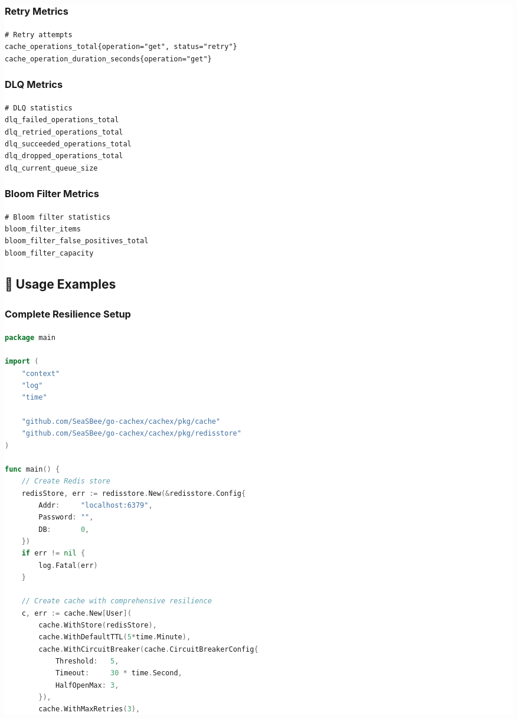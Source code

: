### Retry Metrics

```prometheus
# Retry attempts
cache_operations_total{operation="get", status="retry"}
cache_operation_duration_seconds{operation="get"}
```

### DLQ Metrics

```prometheus
# DLQ statistics
dlq_failed_operations_total
dlq_retried_operations_total
dlq_succeeded_operations_total
dlq_dropped_operations_total
dlq_current_queue_size
```

### Bloom Filter Metrics

```prometheus
# Bloom filter statistics
bloom_filter_items
bloom_filter_false_positives_total
bloom_filter_capacity
```

## 🚀 Usage Examples

### Complete Resilience Setup

```go
package main

import (
    "context"
    "log"
    "time"

    "github.com/SeaSBee/go-cachex/cachex/pkg/cache"
    "github.com/SeaSBee/go-cachex/cachex/pkg/redisstore"
)

func main() {
    // Create Redis store
    redisStore, err := redisstore.New(&redisstore.Config{
        Addr:     "localhost:6379",
        Password: "",
        DB:       0,
    })
    if err != nil {
        log.Fatal(err)
    }

    // Create cache with comprehensive resilience
    c, err := cache.New[User](
        cache.WithStore(redisStore),
        cache.WithDefaultTTL(5*time.Minute),
        cache.WithCircuitBreaker(cache.CircuitBreakerConfig{
            Threshold:   5,
            Timeout:     30 * time.Second,
            HalfOpenMax: 3,
        }),
        cache.WithMaxRetries(3),
```